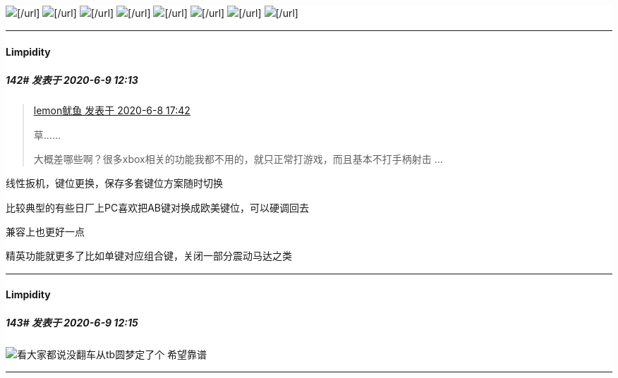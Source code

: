 <img src="https://i.loli.net/2020/06/09/JTbxcvtqQ9UZokr.jpg" referrerpolicy="no-referrer">[/url]
<img src="https://i.loli.net/2020/06/09/qT8mrvWY5LfAFpM.jpg" referrerpolicy="no-referrer">[/url]
<img src="https://i.loli.net/2020/06/09/Anli1TzDUCgG74x.jpg" referrerpolicy="no-referrer">[/url]
<img src="https://i.loli.net/2020/06/09/D1VmMo3pIxSrRYv.jpg" referrerpolicy="no-referrer">[/url]
<img src="https://i.loli.net/2020/06/09/TfPMrNQ7ikjZIU5.jpg" referrerpolicy="no-referrer">[/url]
<img src="https://i.loli.net/2020/06/09/HenalrXR6JYhEtI.jpg" referrerpolicy="no-referrer">[/url]
<img src="https://i.loli.net/2020/06/09/JGZ8ysmbKS6eA51.jpg" referrerpolicy="no-referrer">[/url]
<img src="https://i.loli.net/2020/06/09/Okt52XdqZHsjE7i.jpg" referrerpolicy="no-referrer">[/url]







*****

####  Limpidity  
##### 142#       发表于 2020-6-9 12:13



<blockquote><a href="httphttps://bbs.saraba1st.com/2b/forum.php?mod=redirect&amp;goto=findpost&amp;pid=47723611&amp;ptid=1938746" target="_blank">lemon鱿鱼 发表于 2020-6-8 17:42</a>

草......

大概差哪些啊？很多xbox相关的功能我都不用的，就只正常打游戏，而且基本不打手柄射击 ...</blockquote>
线性扳机，键位更换，保存多套键位方案随时切换

比较典型的有些日厂上PC喜欢把AB键对换成欧美键位，可以硬调回去

兼容上也更好一点

精英功能就更多了比如单键对应组合键，关闭一部分震动马达之类







*****

####  Limpidity  
##### 143#       发表于 2020-6-9 12:15



<img src="https://static.saraba1st.com/image/smiley/face2017/110.png" referrerpolicy="no-referrer">看大家都说没翻车从tb圆梦定了个 希望靠谱







*****
